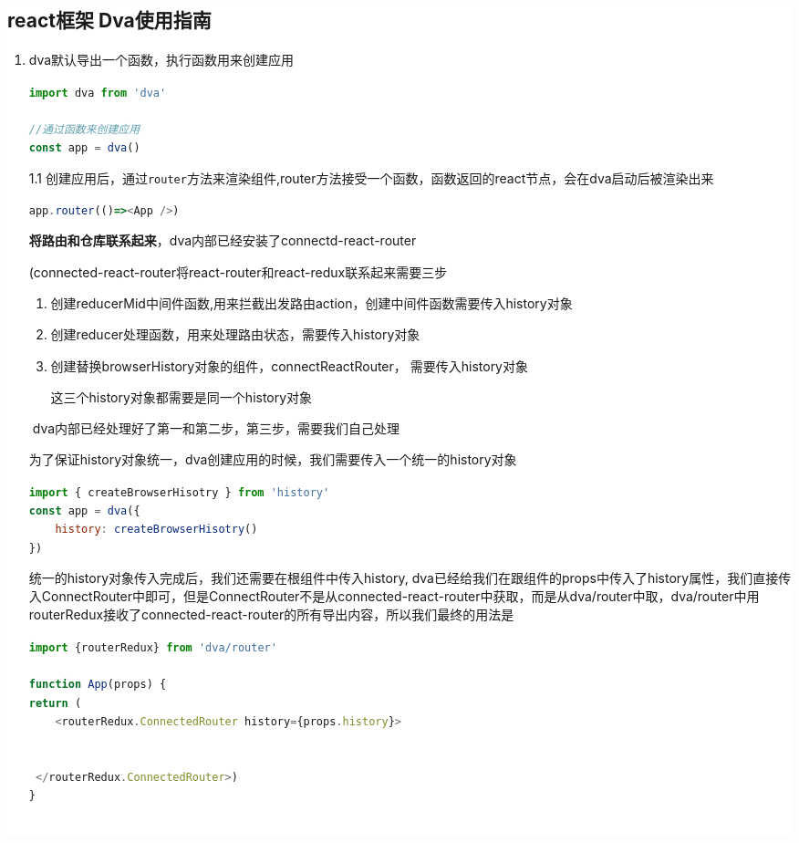 ## react框架 Dva使用指南

1. dva默认导出一个函数，执行函数用来创建应用

   ```js
   import dva from 'dva'
   
   //通过函数来创建应用
   const app = dva()
   ```
   
   1.1 创建应用后，通过`router`方法来渲染组件,router方法接受一个函数，函数返回的react节点，会在dva启动后被渲染出来
   
   ```js
   app.router(()=><App />)
   ```
   
   ​	**将路由和仓库联系起来**，dva内部已经安装了connectd-react-router
   
   ​	(connected-react-router将react-router和react-redux联系起来需要三步
   
     1. 创建reducerMid中间件函数,用来拦截出发路由action，创建中间件函数需要传入history对象
   
     2. 创建reducer处理函数，用来处理路由状态，需要传入history对象
   
     3. 创建替换browserHistory对象的组件，connectReactRouter， 需要传入history对象
   
        这三个history对象都需要是同一个history对象
   
   
   
   ​	dva内部已经处理好了第一和第二步，第三步，需要我们自己处理
   
   ​	为了保证history对象统一，dva创建应用的时候，我们需要传入一个统一的history对象
   
   ```js
   import { createBrowserHisotry } from 'history'
   const app = dva({
       history: createBrowserHisotry()
   })
   ```
   
      统一的history对象传入完成后，我们还需要在根组件中传入history, dva已经给我们在跟组件的props中传入了history属性，我们直接传入ConnectRouter中即可，但是ConnectRouter不是从connected-react-router中获取，而是从dva/router中取，dva/router中用routerRedux接收了connected-react-router的所有导出内容，所以我们最终的用法是

   ```js
   import {routerRedux} from 'dva/router'
   
   function App(props) {
   return (
       <routerRedux.ConnectedRouter history={props.history}>
   
       
   	</routerRedux.ConnectedRouter>)
   }
   ```
   
   
   
   ​	
   
